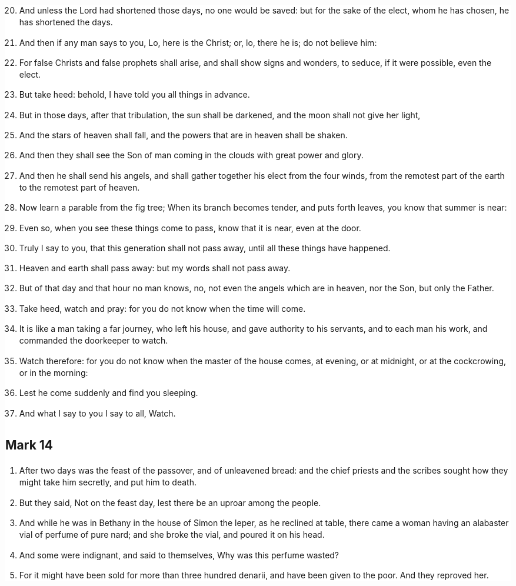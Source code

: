 20. And unless the Lord had shortened those days, no one would be saved: but for the sake of the elect, whom he has chosen, he has shortened the days.

21. And then if any man says to you, Lo, here is the Christ; or, lo, there he is; do not believe him:

22. For false Christs and false prophets shall arise, and shall show signs and wonders, to seduce, if it were possible, even the elect.

23. But take heed: behold, I have told you all things in advance.

24. But in those days, after that tribulation, the sun shall be darkened, and the moon shall not give her light,

25. And the stars of heaven shall fall, and the powers that are in heaven shall be shaken.

26. And then they shall see the Son of man coming in the clouds with great power and glory.

27. And then he shall send his angels, and shall gather together his elect from the four winds, from the remotest part of the earth to the remotest part of heaven.

28. Now learn a parable from the fig tree; When its branch becomes tender, and puts forth leaves, you know that summer is near:

29. Even so, when you see these things come to pass, know that it is near, even at the door.

30. Truly I say to you, that this generation shall not pass away, until all these things have happened.

31. Heaven and earth shall pass away: but my words shall not pass away.

32. But of that day and that hour no man knows, no, not even the angels which are in heaven, nor the Son, but only the Father.

33. Take heed, watch and pray: for you do not know when the time will come.

34. It is like a man taking a far journey, who left his house, and gave authority to his servants, and to each man his work, and commanded the doorkeeper to watch.

35. Watch therefore: for you do not know when the master of the house comes, at evening, or at midnight, or at the cockcrowing, or in the morning:

36. Lest he come suddenly and find you sleeping.

37. And what I say to you I say to all, Watch.

## Mark 14

1. After two days was the feast of the passover, and of unleavened bread: and the chief priests and the scribes sought how they might take him secretly, and put him to death.

2. But they said, Not on the feast day, lest there be an uproar among the people.

3. And while he was in Bethany in the house of Simon the leper, as he reclined at table, there came a woman having an alabaster vial of perfume of pure nard; and she broke the vial, and poured it on his head.

4. And some were indignant, and said to themselves, Why was this perfume wasted?

5. For it might have been sold for more than three hundred denarii, and have been given to the poor. And they reproved her.
